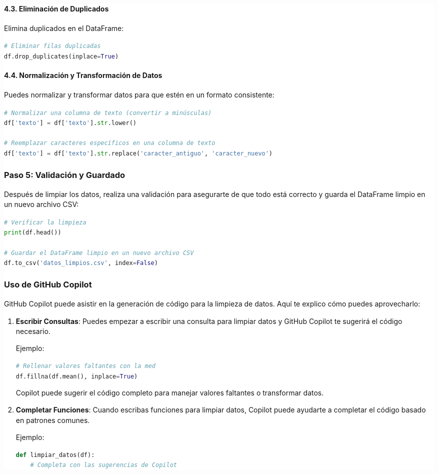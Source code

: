 #### 4.3. **Eliminación de Duplicados**

Elimina duplicados en el DataFrame:

```python
# Eliminar filas duplicadas
df.drop_duplicates(inplace=True)
```

#### 4.4. **Normalización y Transformación de Datos**

Puedes normalizar y transformar datos para que estén en un formato consistente:

```python
# Normalizar una columna de texto (convertir a minúsculas)
df['texto'] = df['texto'].str.lower()

# Reemplazar caracteres específicos en una columna de texto
df['texto'] = df['texto'].str.replace('caracter_antiguo', 'caracter_nuevo')
```

### Paso 5: Validación y Guardado

Después de limpiar los datos, realiza una validación para asegurarte de que todo está correcto y guarda el DataFrame limpio en un nuevo archivo CSV:

```python
# Verificar la limpieza
print(df.head())

# Guardar el DataFrame limpio en un nuevo archivo CSV
df.to_csv('datos_limpios.csv', index=False)
```

### Uso de GitHub Copilot

GitHub Copilot puede asistir en la generación de código para la limpieza de datos. Aquí te explico cómo puedes aprovecharlo:

1. **Escribir Consultas**: Puedes empezar a escribir una consulta para limpiar datos y GitHub Copilot te sugerirá el código necesario.
   
   Ejemplo:
   ```python
   # Rellenar valores faltantes con la med
   df.fillna(df.mean(), inplace=True)
   ```
   Copilot puede sugerir el código completo para manejar valores faltantes o transformar datos.

2. **Completar Funciones**: Cuando escribas funciones para limpiar datos, Copilot puede ayudarte a completar el código basado en patrones comunes.

   Ejemplo:
   ```python
   def limpiar_datos(df):
       # Completa con las sugerencias de Copilot
   ```
